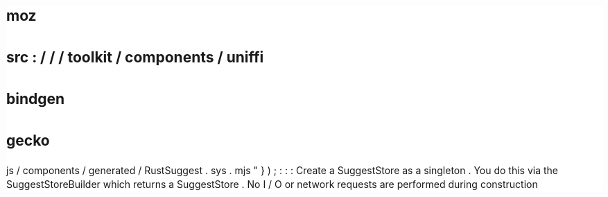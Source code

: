 moz
-
src
:
/
/
/
toolkit
/
components
/
uniffi
-
bindgen
-
gecko
-
js
/
components
/
generated
/
RustSuggest
.
sys
.
mjs
"
}
)
;
:
:
:
Create
a
SuggestStore
as
a
singleton
.
You
do
this
via
the
SuggestStoreBuilder
which
returns
a
SuggestStore
.
No
I
/
O
or
network
requests
are
performed
during
construction